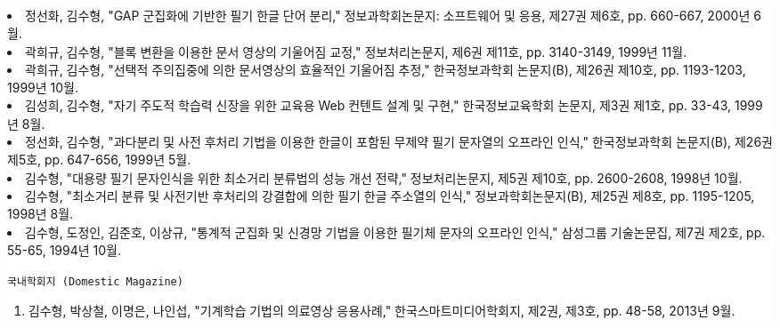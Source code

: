<li> 정선화, 김수형,
"GAP 군집화에 기반한 필기 한글 단어 분리,"
정보과학회논문지: 소프트웨어 및 응용,
제27권 제6호, pp. 660-667, 2000년 6월.
</li>

<li> 곽희규, 김수형,
"블록 변환을 이용한 문서 영상의 기울어짐 교정,"
정보처리논문지,
제6권 제11호, pp. 3140-3149, 1999년 11월.
</li>

<li> 곽희규, 김수형,
"선택적 주의집중에 의한 문서영상의 효율적인 기울어짐 추정,"
한국정보과학회 논문지(B),
제26권 제10호, pp. 1193-1203, 1999년 10월.
</li>

<li> 김성희, 김수형,
"자기 주도적 학습력 신장을 위한 교육용 Web 컨텐트 설계 및 구현,"
한국정보교육학회 논문지,
제3권 제1호, pp. 33-43, 1999년 8월.
</li>

<li> 정선화, 김수형,
"과다분리 및 사전 후처리 기법을 이용한 한글이 포함된 무제약 필기 문자열의 오프라인 인식,"
한국정보과학회 논문지(B),
제26권 제5호, pp. 647-656, 1999년 5월.
</li>

<li>김수형,
"대용량 필기 문자인식을 위한 최소거리 분류법의 성능 개선 전략,"
정보처리논문지,
제5권 제10호, pp. 2600-2608, 1998년 10월.
</li>

<li>김수형,
"최소거리 분류 및 사전기반 후처리의 강결합에 의한 필기 한글 주소열의 인식,"
정보과학회논문지(B),
제25권 제8호, pp. 1195-1205, 1998년 8월.
</li>

<li>김수형, 도정인, 김준호, 이상규,
"통계적 군집화 및 신경망 기법을 이용한 필기체 문자의 오프라인 인식,"
삼성그룹 기술논문집,
제7권 제2호, pp. 55-65, 1994년 10월.
</li>
</ol>


    국내학회지 (Domestic Magazine)


<ol class=space_list_kr>

<li> 김수형, 박상철, 이명은, 나인섭,
"기계학습 기법의 의료영상 응용사례,"
한국스마트미디어학회지, 제2권, 제3호, pp. 48-58, 2013년 9월.
</li>
